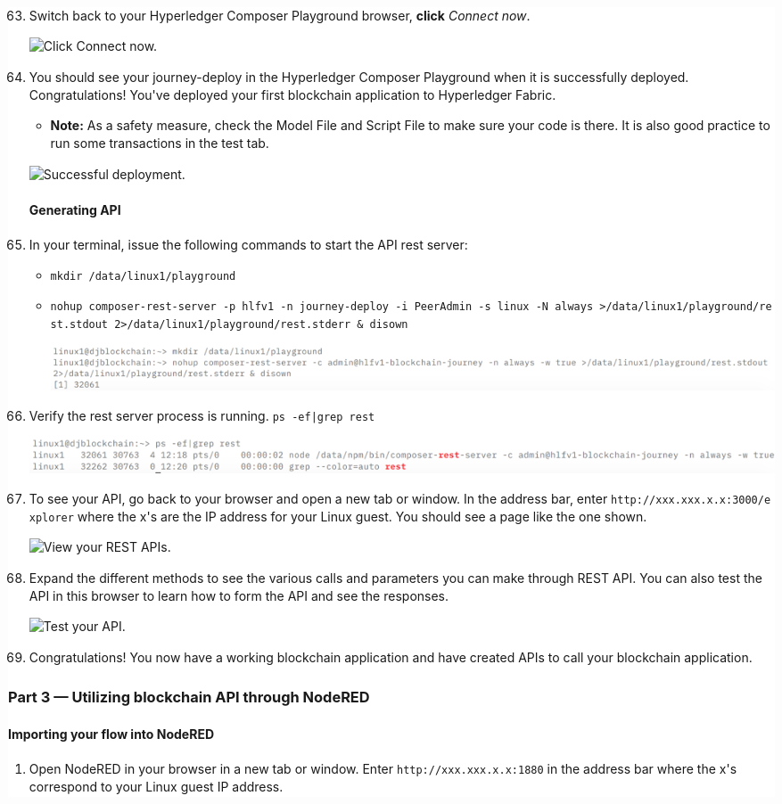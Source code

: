 63. Switch back to your Hyperledger Composer Playground browser, **click** *Connect now*.

    ![Click Connect now.](images/ConnectNow1.png)

64. You should see your journey-deploy in the Hyperledger Composer Playground when it is successfully deployed. Congratulations! You've deployed your first blockchain application to Hyperledger Fabric.

    * **Note:** As a safety measure, check the Model File and Script File to make sure your code is there. It is also good practice to run some transactions in the test tab.

    ![Successful deployment.](images/SuccessfulDeployBNA.png)

    #### Generating API

65. In your terminal, issue the following commands to start the API rest server:

    *  `mkdir /data/linux1/playground`

    * `nohup composer-rest-server -p hlfv1 -n journey-deploy -i PeerAdmin -s linux -N always >/data/linux1/playground/rest.stdout 2>/data/linux1/playground/rest.stderr & disown`

      ![Start your API rest server.](images/StartRestServer.png)

66. Verify the rest server process is running. `ps -ef|grep rest`

    ![Verify the rest server is running.](images/VerifyRestServer.png)

67. To see your API, go back to your browser and open a new tab or window. In the address bar, enter `http://xxx.xxx.x.x:3000/explorer` where the x's are the IP address for your Linux guest. You should see a page like the one shown.

    ![View your REST APIs.](images/RestAPI.png)

68. Expand the different methods to see the various calls and parameters you can make through REST API. You can also test the API in this browser to learn how to form the API and see the responses.

    ![Test your API.](images/TestAPI.png)

69. Congratulations! You now have a working blockchain application and have created APIs to call your blockchain application.



### Part 3 — Utilizing blockchain API through NodeRED 



#### Importing your flow into NodeRED
1. Open NodeRED in your browser in a new tab or window. Enter `http://xxx.xxx.x.x:1880` in the address bar where the x's correspond to your Linux guest IP address.
